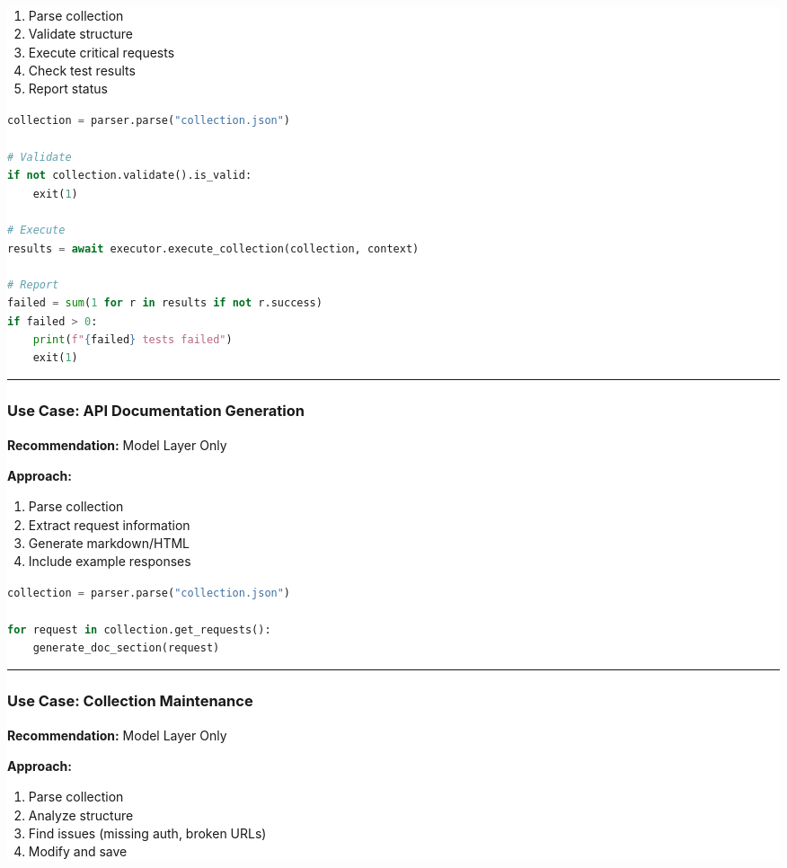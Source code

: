 1. Parse collection
2. Validate structure
3. Execute critical requests
4. Check test results
5. Report status

```python
collection = parser.parse("collection.json")

# Validate
if not collection.validate().is_valid:
    exit(1)

# Execute
results = await executor.execute_collection(collection, context)

# Report
failed = sum(1 for r in results if not r.success)
if failed > 0:
    print(f"{failed} tests failed")
    exit(1)
```

---

### Use Case: API Documentation Generation

**Recommendation:** Model Layer Only

**Approach:**

1. Parse collection
2. Extract request information
3. Generate markdown/HTML
4. Include example responses

```python
collection = parser.parse("collection.json")

for request in collection.get_requests():
    generate_doc_section(request)
```

---

### Use Case: Collection Maintenance

**Recommendation:** Model Layer Only

**Approach:**

1. Parse collection
2. Analyze structure
3. Find issues (missing auth, broken URLs)
4. Modify and save
